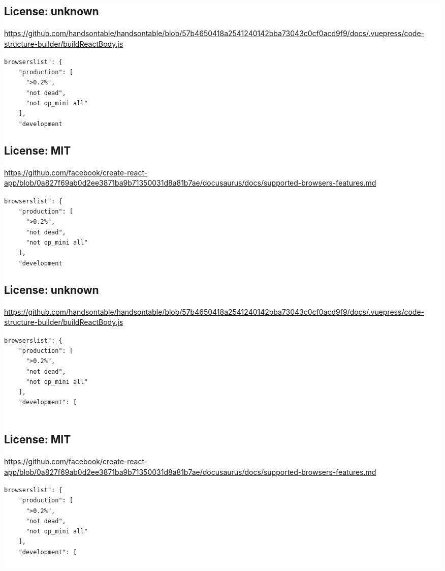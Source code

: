 
## License: unknown
https://github.com/handsontable/handsontable/blob/57b4650418a2541240142bba73043c0cf0acd9f9/docs/.vuepress/code-structure-builder/buildReactBody.js

```
browserslist": {
    "production": [
      ">0.2%",
      "not dead",
      "not op_mini all"
    ],
    "development
```


## License: MIT
https://github.com/facebook/create-react-app/blob/0a827f69ab0d2ee3871ba9b71350031d8a81b7ae/docusaurus/docs/supported-browsers-features.md

```
browserslist": {
    "production": [
      ">0.2%",
      "not dead",
      "not op_mini all"
    ],
    "development
```


## License: unknown
https://github.com/handsontable/handsontable/blob/57b4650418a2541240142bba73043c0cf0acd9f9/docs/.vuepress/code-structure-builder/buildReactBody.js

```
browserslist": {
    "production": [
      ">0.2%",
      "not dead",
      "not op_mini all"
    ],
    "development": [
  
```


## License: MIT
https://github.com/facebook/create-react-app/blob/0a827f69ab0d2ee3871ba9b71350031d8a81b7ae/docusaurus/docs/supported-browsers-features.md

```
browserslist": {
    "production": [
      ">0.2%",
      "not dead",
      "not op_mini all"
    ],
    "development": [
  
```
